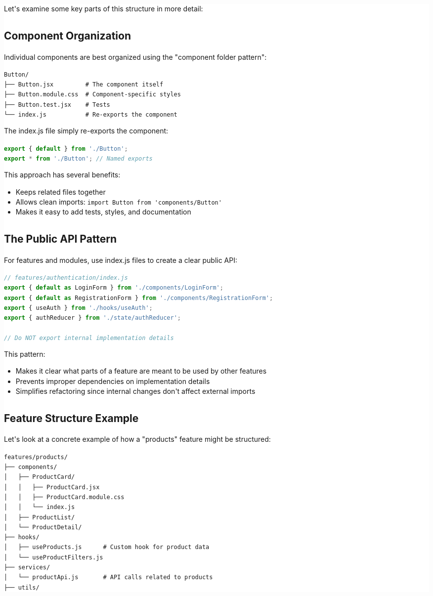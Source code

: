 ```
```

Let's examine some key parts of this structure in more detail:

## Component Organization

Individual components are best organized using the "component folder pattern":

```
Button/
├── Button.jsx         # The component itself
├── Button.module.css  # Component-specific styles
├── Button.test.jsx    # Tests
└── index.js           # Re-exports the component
```

The index.js file simply re-exports the component:

```javascript
export { default } from './Button';
export * from './Button'; // Named exports
```

This approach has several benefits:

* Keeps related files together
* Allows clean imports: `import Button from 'components/Button'`
* Makes it easy to add tests, styles, and documentation

## The Public API Pattern

For features and modules, use index.js files to create a clear public API:

```javascript
// features/authentication/index.js
export { default as LoginForm } from './components/LoginForm';
export { default as RegistrationForm } from './components/RegistrationForm';
export { useAuth } from './hooks/useAuth';
export { authReducer } from './state/authReducer';

// Do NOT export internal implementation details
```

This pattern:

* Makes it clear what parts of a feature are meant to be used by other features
* Prevents improper dependencies on implementation details
* Simplifies refactoring since internal changes don't affect external imports

## Feature Structure Example

Let's look at a concrete example of how a "products" feature might be structured:

```
features/products/
├── components/
│   ├── ProductCard/
│   │   ├── ProductCard.jsx
│   │   ├── ProductCard.module.css
│   │   └── index.js
│   ├── ProductList/
│   └── ProductDetail/
├── hooks/
│   ├── useProducts.js      # Custom hook for product data
│   └── useProductFilters.js
├── services/
│   └── productApi.js       # API calls related to products
├── utils/
```